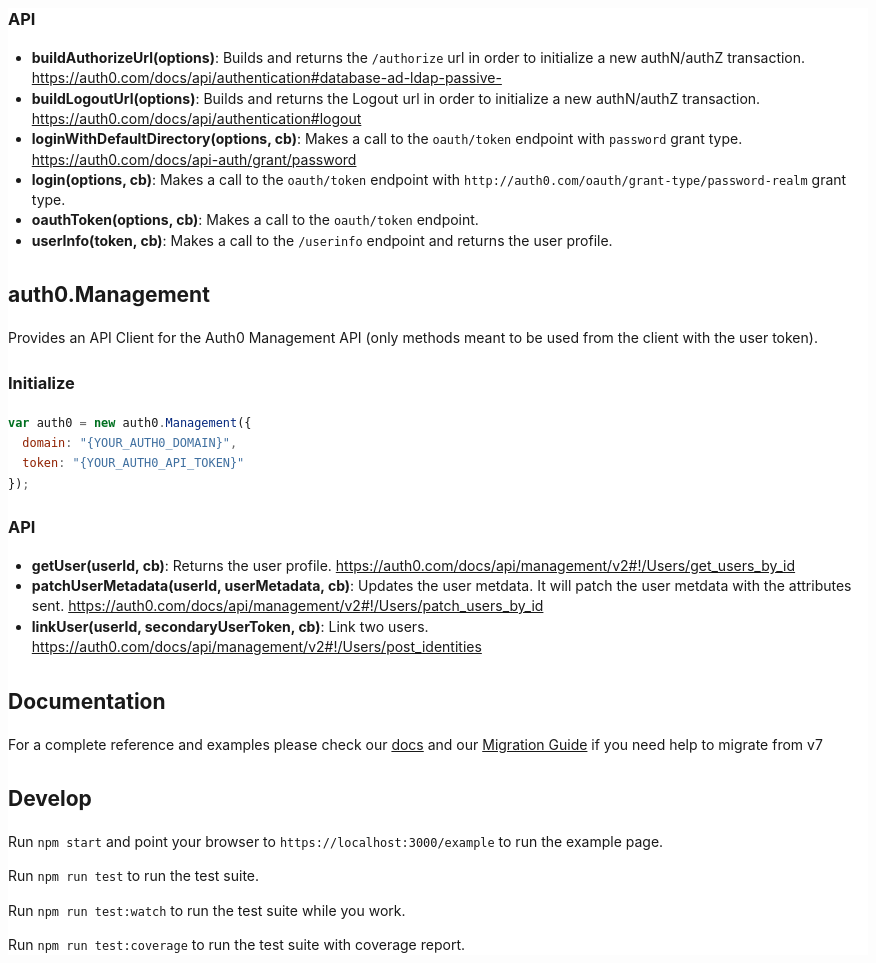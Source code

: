 ### API

- **buildAuthorizeUrl(options)**: Builds and returns the `/authorize` url in order to initialize a new authN/authZ transaction. https://auth0.com/docs/api/authentication#database-ad-ldap-passive-
- **buildLogoutUrl(options)**: Builds and returns the Logout url in order to initialize a new authN/authZ transaction. https://auth0.com/docs/api/authentication#logout
- **loginWithDefaultDirectory(options, cb)**: Makes a call to the `oauth/token` endpoint with `password` grant type. https://auth0.com/docs/api-auth/grant/password
- **login(options, cb)**: Makes a call to the `oauth/token` endpoint with `http://auth0.com/oauth/grant-type/password-realm` grant type.
- **oauthToken(options, cb)**: Makes a call to the `oauth/token` endpoint.
- **userInfo(token, cb)**: Makes a call to the `/userinfo` endpoint and returns the user profile.

## auth0.Management

Provides an API Client for the Auth0 Management API (only methods meant to be used from the client with the user token).

### Initialize

```js
var auth0 = new auth0.Management({
  domain: "{YOUR_AUTH0_DOMAIN}",
  token: "{YOUR_AUTH0_API_TOKEN}"
});
```

### API

- **getUser(userId, cb)**: Returns the user profile. https://auth0.com/docs/api/management/v2#!/Users/get_users_by_id
- **patchUserMetadata(userId, userMetadata, cb)**: Updates the user metdata. It will patch the user metdata with the attributes sent. https://auth0.com/docs/api/management/v2#!/Users/patch_users_by_id
- **linkUser(userId, secondaryUserToken, cb)**: Link two users. https://auth0.com/docs/api/management/v2#!/Users/post_identities

## Documentation

For a complete reference and examples please check our [docs](https://auth0.com/docs/libraries/auth0js) and our [Migration Guide](https://auth0.com/docs/libraries/auth0js/v8/migration-guide) if you need help to migrate from v7

## Develop

Run `npm start` and point your browser to `https://localhost:3000/example` to run the example page.

Run `npm run test` to run the test suite.

Run `npm run test:watch` to run the test suite while you work.

Run `npm run test:coverage` to run the test suite with coverage report.

